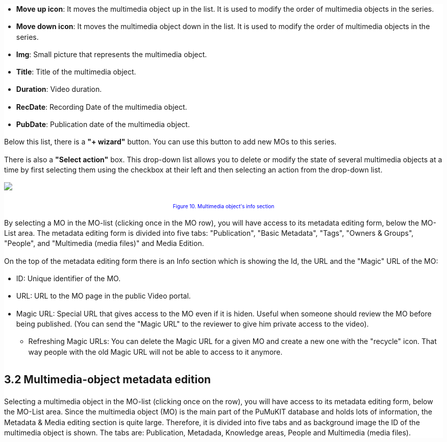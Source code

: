 -   **Move up icon**: It moves the multimedia object up in the list. It is used to modify the order of multimedia objects in the series.

-   **Move down icon**: It moves the multimedia object down in the list. It is used to modify the order of multimedia objects in the series.

-   **Img**: Small picture that represents the multimedia object.

-   **Title**: Title of the multimedia object.

-   **Duration**: Video duration.

-   **RecDate**: Recording Date of the multimedia object.

-   **PubDate**: Publication date of the multimedia object.

Below this list, there is a **"+ wizard"** button. You can use this button to add new MOs to this series.

There is also a **"Select action"** box. This drop-down list allows you to delete or modify the state of several multimedia objects at a time by first selecting them using the checkbox at their left and then selecting an action from the drop-down list.

![](images/multimedia_objects_info_section.png)

<div align="center"><font size=1 color="Blue">Figure 10. Multimedia object's info section</font></div>

<p>
By selecting a MO in the MO-list (clicking once in the MO row), you will have access to its metadata editing form, below the MO-List area. The metadata editing form is divided into five tabs: "Publication", "Basic Metadata", "Tags", "Owners & Groups", "People", and "Multimedia (media files)" and Media Edition.

On the top of the metadata editing form there is an Info section which is showing the Id, the URL and the "Magic" URL of the MO:

-   ID: Unique identifier of the MO.

-   URL: URL to the MO page in the public Video portal.

-   Magic URL: Special URL that gives access to the MO even if it is hiden. Useful when someone should review the MO before being published. (You can send the "Magic URL" to the reviewer to give him private access to the video).

     - Refreshing Magic URLs: You can delete the Magic URL for a given MO and create a new one with the "recycle" icon. That way people with the old Magic URL will not be able to access to it anymore. 
<p>

## 3.2 Multimedia-object metadata edition

Selecting a multimedia object in the MO-list (clicking once on the row), you will have access to its metadata editing form, below the MO-List area. Since the multimedia object (MO) is the main part of the PuMuKIT database and holds lots of information, the Metadata & Media editing section is quite large. Therefore, it is divided into five tabs and as background image the ID of the multimedia object is shown. The tabs are: Publication, Metadada, Knowledge areas, People and Multimedia (media files).
